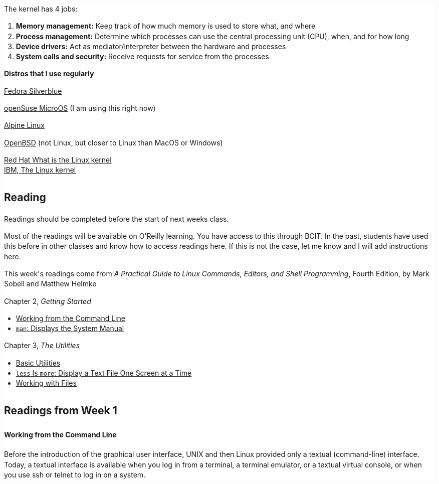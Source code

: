 
The kernel has 4 jobs:

1.  **Memory management:** Keep track of how much memory is used to store what, and where
2.  **Process management:** Determine which processes can use the central processing unit (CPU), when, and for how long
3.  **Device drivers:** Act as mediator/interpreter between the hardware and processes
4.  **System calls and security:** Receive requests for service from the processes

**Distros that I use regularly**

[Fedora Silverblue](https://silverblue.fedoraproject.org/)

[openSuse MicroOS](https://microos.opensuse.org/) (I am using this right now)

[Alpine Linux](https://www.alpinelinux.org/)

[OpenBSD](https://www.openbsd.org/) (not Linux, but closer to Linux than MacOS or Windows)

[Red Hat What is the Linux kernel](https://www.redhat.com/en/topics/linux/what-is-the-linux-kernel)  
[IBM, The Linux kernel](https://developer.ibm.com/articles/l-linux-kernel/)


## Reading

Readings should be completed before the start of next weeks class.

Most of the readings will be available on O'Reilly learning. You have access to this through BCIT. In the past, students have used this before in other classes and know how to access readings here. If this is not the case, let me know and I will add instructions here.

This week's readings come from *A Practical Guide to Linux Commands, Editors, and Shell Programming*, Fourth Edition, by Mark Sobell and Matthew Helmke

Chapter 2, *Getting Started*
- [Working from the Command Line](https://learning.oreilly.com/library/view/a-practical-guide/9780134774626/ch02.xhtml#ch02lev1sec4)  
- [`man`: Displays the System Manual](https://learning.oreilly.com/library/view/a-practical-guide/9780134774626/ch02.xhtml#ch02lev2sec5)  

Chapter 3, *The Utilities*
- [Basic Utilities](https://learning.oreilly.com/library/view/a-practical-guide/9780134774626/ch03.xhtml#ch03lev1sec3)  
- [`less` Is `more`: Display a Text File One Screen at a Time](https://learning.oreilly.com/library/view/a-practical-guide/9780134774626/ch03.xhtml#ch03lev1sec4)  
- [Working with Files](https://learning.oreilly.com/library/view/a-practical-guide/9780134774626/ch03.xhtml#ch03lev2sec6)  
## Readings from Week 1
###   
#### Working from the Command Line

Before the introduction of the graphical user interface, UNIX and then Linux provided only a textual (command-line) interface. Today, a textual interface is available when you log in from a terminal, a terminal emulator, or a textual virtual console, or when you use ssh or telnet to log in on a system.
